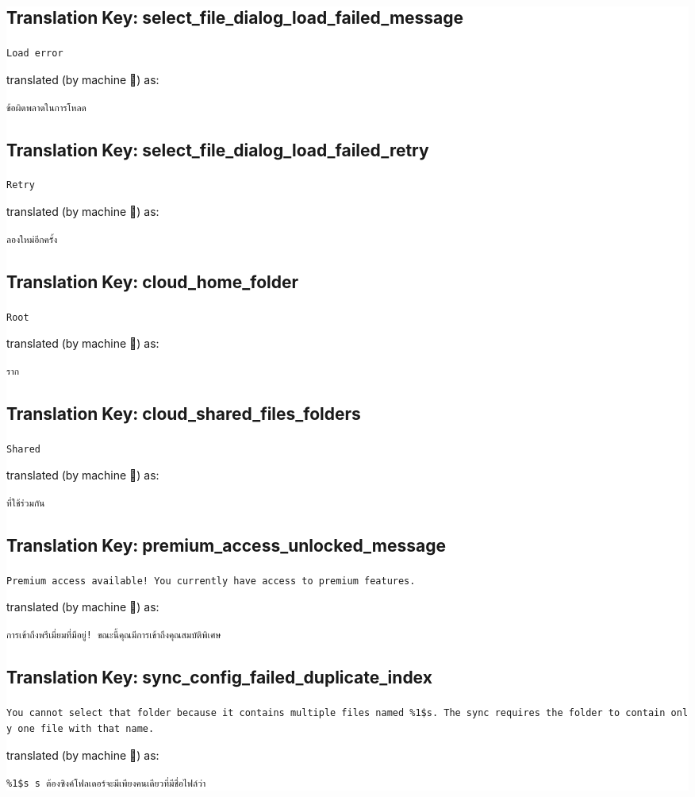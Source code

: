 
## Translation Key: select_file_dialog_load_failed_message
```
Load error
```
translated (by machine 🤖) as:
```
ข้อผิดพลาดในการโหลด
```


## Translation Key: select_file_dialog_load_failed_retry
```
Retry
```
translated (by machine 🤖) as:
```
ลองใหม่อีกครั้ง
```


## Translation Key: cloud_home_folder
```
Root
```
translated (by machine 🤖) as:
```
ราก
```


## Translation Key: cloud_shared_files_folders
```
Shared
```
translated (by machine 🤖) as:
```
ที่ใช้ร่วมกัน
```


## Translation Key: premium_access_unlocked_message
```
Premium access available! You currently have access to premium features.
```
translated (by machine 🤖) as:
```
การเข้าถึงพรีเมี่ยมที่มีอยู่! ขณะนี้คุณมีการเข้าถึงคุณสมบัติพิเศษ
```


## Translation Key: sync_config_failed_duplicate_index
```
You cannot select that folder because it contains multiple files named %1$s. The sync requires the folder to contain only one file with that name.
```
translated (by machine 🤖) as:
```
%1$s s ต้องซิงค์โฟลเดอร์จะมีเพียงคนเดียวที่มีชื่อไฟล์ว่า
```

